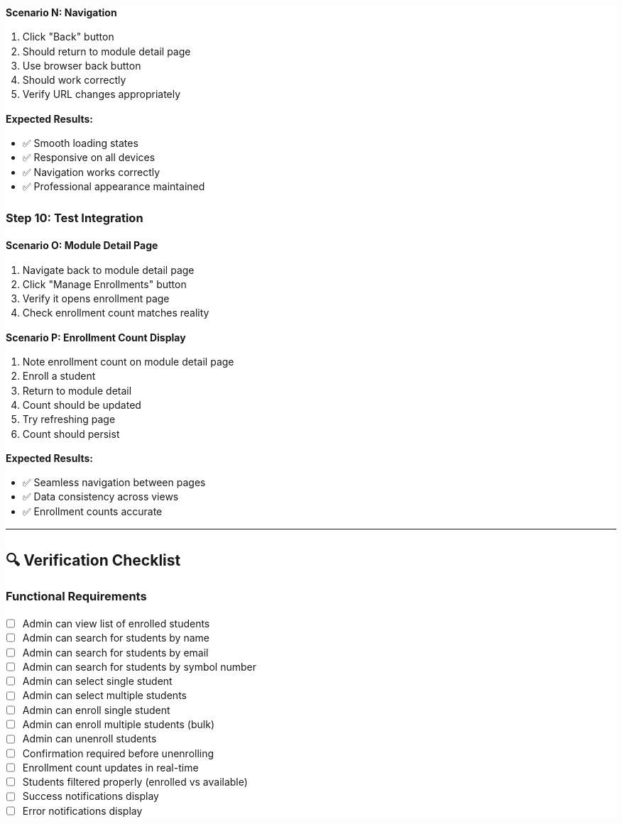 **Scenario N: Navigation**
1. Click "Back" button
2. Should return to module detail page
3. Use browser back button
4. Should work correctly
5. Verify URL changes appropriately

**Expected Results:**
- ✅ Smooth loading states
- ✅ Responsive on all devices
- ✅ Navigation works correctly
- ✅ Professional appearance maintained

### Step 10: Test Integration

**Scenario O: Module Detail Page**
1. Navigate back to module detail page
2. Click "Manage Enrollments" button
3. Verify it opens enrollment page
4. Check enrollment count matches reality

**Scenario P: Enrollment Count Display**
1. Note enrollment count on module detail page
2. Enroll a student
3. Return to module detail
4. Count should be updated
5. Try refreshing page
6. Count should persist

**Expected Results:**
- ✅ Seamless navigation between pages
- ✅ Data consistency across views
- ✅ Enrollment counts accurate

---

## 🔍 Verification Checklist

### Functional Requirements
- [ ] Admin can view list of enrolled students
- [ ] Admin can search for students by name
- [ ] Admin can search for students by email
- [ ] Admin can search for students by symbol number
- [ ] Admin can select single student
- [ ] Admin can select multiple students
- [ ] Admin can enroll single student
- [ ] Admin can enroll multiple students (bulk)
- [ ] Admin can unenroll students
- [ ] Confirmation required before unenrolling
- [ ] Enrollment count updates in real-time
- [ ] Students filtered properly (enrolled vs available)
- [ ] Success notifications display
- [ ] Error notifications display
